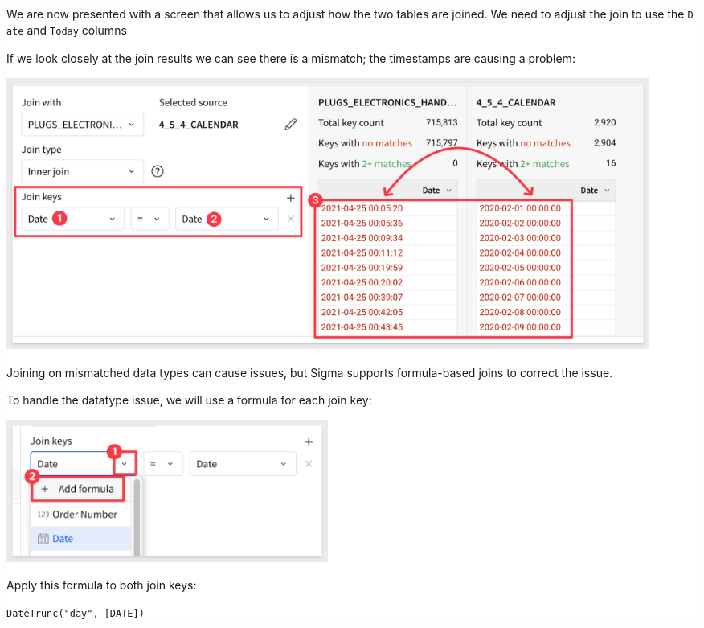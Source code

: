 We are now presented with a screen that allows us to adjust how the two tables are joined. We need to adjust the join to use the `Date` and `Today` columns

If we look closely at the join results we can see there is a mismatch; the timestamps are causing a problem:

<img src="assets/CDUC28.png" width="800"/>

Joining on mismatched data types can cause issues, but Sigma supports formula-based joins to correct the issue.

To handle the datatype issue, we will use a formula for each join key:

<img src="assets/CDUC28a.png" width="400"/>

Apply this formula to both join keys:
```code
DateTrunc("day", [DATE])
```
